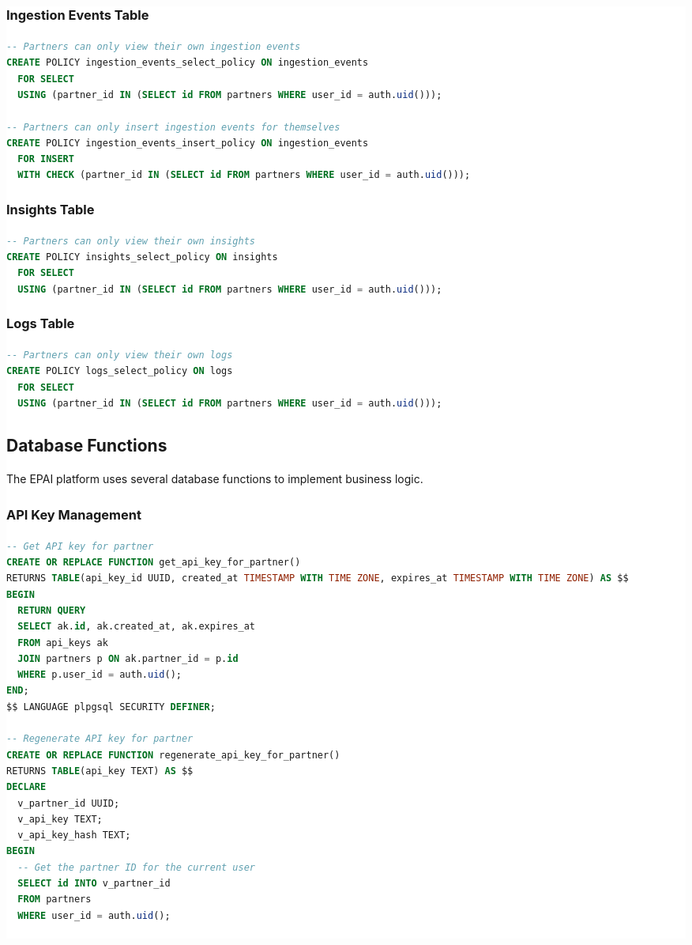 ### Ingestion Events Table

```sql
-- Partners can only view their own ingestion events
CREATE POLICY ingestion_events_select_policy ON ingestion_events
  FOR SELECT
  USING (partner_id IN (SELECT id FROM partners WHERE user_id = auth.uid()));

-- Partners can only insert ingestion events for themselves
CREATE POLICY ingestion_events_insert_policy ON ingestion_events
  FOR INSERT
  WITH CHECK (partner_id IN (SELECT id FROM partners WHERE user_id = auth.uid()));
```

### Insights Table

```sql
-- Partners can only view their own insights
CREATE POLICY insights_select_policy ON insights
  FOR SELECT
  USING (partner_id IN (SELECT id FROM partners WHERE user_id = auth.uid()));
```

### Logs Table

```sql
-- Partners can only view their own logs
CREATE POLICY logs_select_policy ON logs
  FOR SELECT
  USING (partner_id IN (SELECT id FROM partners WHERE user_id = auth.uid()));
```

## Database Functions

The EPAI platform uses several database functions to implement business logic.

### API Key Management

```sql
-- Get API key for partner
CREATE OR REPLACE FUNCTION get_api_key_for_partner()
RETURNS TABLE(api_key_id UUID, created_at TIMESTAMP WITH TIME ZONE, expires_at TIMESTAMP WITH TIME ZONE) AS $$
BEGIN
  RETURN QUERY
  SELECT ak.id, ak.created_at, ak.expires_at
  FROM api_keys ak
  JOIN partners p ON ak.partner_id = p.id
  WHERE p.user_id = auth.uid();
END;
$$ LANGUAGE plpgsql SECURITY DEFINER;

-- Regenerate API key for partner
CREATE OR REPLACE FUNCTION regenerate_api_key_for_partner()
RETURNS TABLE(api_key TEXT) AS $$
DECLARE
  v_partner_id UUID;
  v_api_key TEXT;
  v_api_key_hash TEXT;
BEGIN
  -- Get the partner ID for the current user
  SELECT id INTO v_partner_id
  FROM partners
  WHERE user_id = auth.uid();
  
```